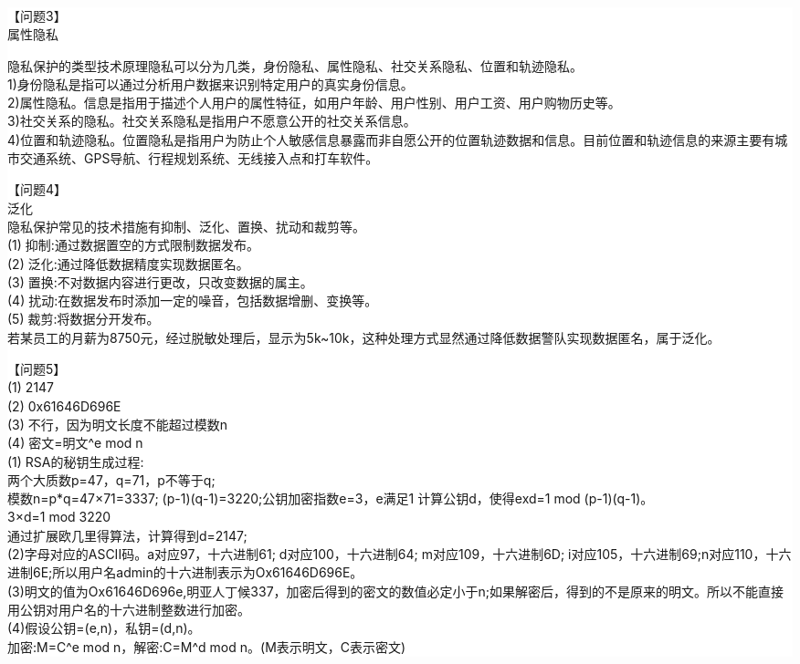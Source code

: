 【问题3】  
属性隐私  
  
隐私保护的类型技术原理隐私可以分为几类，身份隐私、属性隐私、社交关系隐私、位置和轨迹隐私。  
1)身份隐私是指可以通过分析用户数据来识别特定用户的真实身份信息。  
2)属性隐私。信息是指用于描述个人用户的属性特征，如用户年龄、用户性别、用户工资、用户购物历史等。  
3)社交关系的隐私。社交关系隐私是指用户不愿意公开的社交关系信息。  
4)位置和轨迹隐私。位置隐私是指用户为防止个人敏感信息暴露而非自愿公开的位置轨迹数据和信息。目前位置和轨迹信息的来源主要有城市交通系统、GPS导航、行程规划系统、无线接入点和打车软件。  
  
【问题4】  
泛化  
隐私保护常见的技术措施有抑制、泛化、置换、扰动和裁剪等。  
(1) 抑制:通过数据置空的方式限制数据发布。  
(2) 泛化:通过降低数据精度实现数据匿名。  
(3) 置换:不对数据内容进行更改，只改变数据的属主。  
(4) 扰动:在数据发布时添加一定的噪音，包括数据增删、变换等。  
(5) 裁剪:将数据分开发布。  
若某员工的月薪为8750元，经过脱敏处理后，显示为5k~10k，这种处理方式显然通过降低数据警队实现数据匿名，属于泛化。  
  
【问题5】  
(1) 2147  
(2) 0x61646D696E  
(3) 不行，因为明文长度不能超过模数n  
(4) 密文=明文^e mod n  
(1) RSA的秘钥生成过程:  
两个大质数p=47，q=71，p不等于q;  
模数n=p\*q=47×71=3337; (p-1)(q-1)=3220;公钥加密指数e=3，e满足1 计算公钥d，使得exd=1 mod (p-1)(q-1)。  
3×d=1 mod 3220  
通过扩展欧几里得算法，计算得到d=2147;  
(2)字母对应的ASCII码。a对应97，十六进制61; d对应100，十六进制64; m对应109，十六进制6D; i对应105，十六进制69;n对应110，十六进制6E;所以用户名admin的十六进制表示为Ox61646D696E。  
(3)明文的值为Ox61646D696e,明亚人丁候337，加密后得到的密文的数值必定小于n;如果解密后，得到的不是原来的明文。所以不能直接用公钥对用户名的十六进制整数进行加密。  
(4)假设公钥=(e,n)，私钥=(d,n)。  
加密:M=C^e mod n，解密:C=M^d mod n。(M表示明文，C表示密文)  



[69bd27f45f904e18aaa04ee6eb8e4a4b.jpg]: https://www.xkxxkx.cn/file/exam/software/信息安全工程师/案例/第1题/69bd27f45f904e18aaa04ee6eb8e4a4b.jpg
[0a71fc1cac55417fa2973dd1d154e5aa.jpg]: https://www.xkxxkx.cn/file/exam/software/信息安全工程师/案例/第2题/0a71fc1cac55417fa2973dd1d154e5aa.jpg
[4d923cd167db4bdbb593318effe907cc.jpg]: https://www.xkxxkx.cn/file/exam/software/信息安全工程师/案例/第4题/4d923cd167db4bdbb593318effe907cc.jpg
